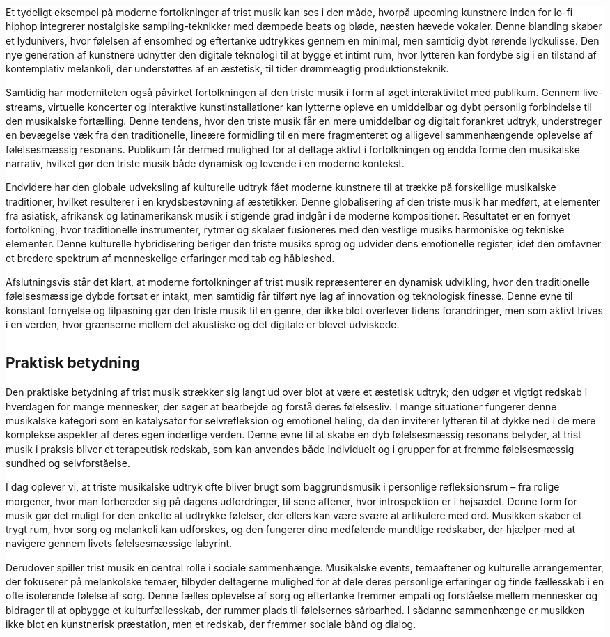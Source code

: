 Et tydeligt eksempel på moderne fortolkninger af trist musik kan ses i den måde, hvorpå upcoming kunstnere inden for lo-fi hiphop integrerer nostalgiske sampling-teknikker med dæmpede beats og bløde, næsten hævede vokaler. Denne blanding skaber et lydunivers, hvor følelsen af ensomhed og eftertanke udtrykkes gennem en minimal, men samtidig dybt rørende lydkulisse. Den nye generation af kunstnere udnytter den digitale teknologi til at bygge et intimt rum, hvor lytteren kan fordybe sig i en tilstand af kontemplativ melankoli, der understøttes af en æstetisk, til tider drømmeagtig produktionsteknik.  

Samtidig har moderniteten også påvirket fortolkningen af den triste musik i form af øget interaktivitet med publikum. Gennem live-streams, virtuelle koncerter og interaktive kunstinstallationer kan lytterne opleve en umiddelbar og dybt personlig forbindelse til den musikalske fortælling. Denne tendens, hvor den triste musik får en mere umiddelbar og digitalt forankret udtryk, understreger en bevægelse væk fra den traditionelle, lineære formidling til en mere fragmenteret og alligevel sammenhængende oplevelse af følelsesmæssig resonans. Publikum får dermed mulighed for at deltage aktivt i fortolkningen og endda forme den musikalske narrativ, hvilket gør den triste musik både dynamisk og levende i en moderne kontekst.

Endvidere har den globale udveksling af kulturelle udtryk fået moderne kunstnere til at trække på forskellige musikalske traditioner, hvilket resulterer i en krydsbestøvning af æstetikker. Denne globalisering af den triste musik har medført, at elementer fra asiatisk, afrikansk og latinamerikansk musik i stigende grad indgår i de moderne kompositioner. Resultatet er en fornyet fortolkning, hvor traditionelle instrumenter, rytmer og skalaer fusioneres med den vestlige musiks harmoniske og tekniske elementer. Denne kulturelle hybridisering beriger den triste musiks sprog og udvider dens emotionelle register, idet den omfavner et bredere spektrum af menneskelige erfaringer med tab og håbløshed.

Afslutningsvis står det klart, at moderne fortolkninger af trist musik repræsenterer en dynamisk udvikling, hvor den traditionelle følelsesmæssige dybde fortsat er intakt, men samtidig får tilført nye lag af innovation og teknologisk finesse. Denne evne til konstant fornyelse og tilpasning gør den triste musik til en genre, der ikke blot overlever tidens forandringer, men som aktivt trives i en verden, hvor grænserne mellem det akustiske og det digitale er blevet udviskede.


## Praktisk betydning

Den praktiske betydning af trist musik strækker sig langt ud over blot at være et æstetisk udtryk; den udgør et vigtigt redskab i hverdagen for mange mennesker, der søger at bearbejde og forstå deres følelsesliv. I mange situationer fungerer denne musikalske kategori som en katalysator for selvrefleksion og emotionel heling, da den inviterer lytteren til at dykke ned i de mere komplekse aspekter af deres egen inderlige verden. Denne evne til at skabe en dyb følelsesmæssig resonans betyder, at trist musik i praksis bliver et terapeutisk redskab, som kan anvendes både individuelt og i grupper for at fremme følelsesmæssig sundhed og selvforståelse.  

I dag oplever vi, at triste musikalske udtryk ofte bliver brugt som baggrundsmusik i personlige refleksionsrum – fra rolige morgener, hvor man forbereder sig på dagens udfordringer, til sene aftener, hvor introspektion er i højsædet. Denne form for musik gør det muligt for den enkelte at udtrykke følelser, der ellers kan være svære at artikulere med ord. Musikken skaber et trygt rum, hvor sorg og melankoli kan udforskes, og den fungerer dine medfølende mundtlige redskaber, der hjælper med at navigere gennem livets følelsesmæssige labyrint.  

Derudover spiller trist musik en central rolle i sociale sammenhænge. Musikalske events, temaaftener og kulturelle arrangementer, der fokuserer på melankolske temaer, tilbyder deltagerne mulighed for at dele deres personlige erfaringer og finde fællesskab i en ofte isolerende følelse af sorg. Denne fælles oplevelse af sorg og eftertanke fremmer empati og forståelse mellem mennesker og bidrager til at opbygge et kulturfællesskab, der rummer plads til følelsernes sårbarhed. I sådanne sammenhænge er musikken ikke blot en kunstnerisk præstation, men et redskab, der fremmer sociale bånd og dialog.
